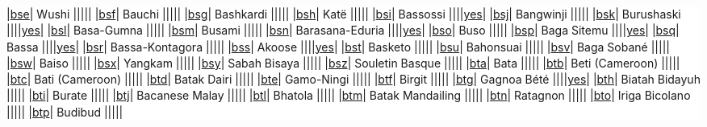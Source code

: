 |[bse](./lang/bse/index.md)| Wushi    |||||
|[bsf](./lang/bsf/index.md)| Bauchi   |||||
|[bsg](./lang/bsg/index.md)| Bashkardi |||||
|[bsh](./lang/bsh/index.md)| Katë     |||||
|[bsi](./lang/bsi/index.md)| Bassossi ||||[yes](./lang/bsi/inventory.md)|
|[bsj](./lang/bsj/index.md)| Bangwinji |||||
|[bsk](./lang/bsk/index.md)| Burushaski ||||[yes](./lang/bsk/inventory.md)|
|[bsl](./lang/bsl/index.md)| Basa-Gumna |||||
|[bsm](./lang/bsm/index.md)| Busami   |||||
|[bsn](./lang/bsn/index.md)| Barasana-Eduria ||||[yes](./lang/bsn/inventory.md)|
|[bso](./lang/bso/index.md)| Buso     |||||
|[bsp](./lang/bsp/index.md)| Baga Sitemu ||||[yes](./lang/bsp/inventory.md)|
|[bsq](./lang/bsq/index.md)| Bassa    ||||[yes](./lang/bsq/inventory.md)|
|[bsr](./lang/bsr/index.md)| Bassa-Kontagora |||||
|[bss](./lang/bss/index.md)| Akoose   ||||[yes](./lang/bss/inventory.md)|
|[bst](./lang/bst/index.md)| Basketo  |||||
|[bsu](./lang/bsu/index.md)| Bahonsuai |||||
|[bsv](./lang/bsv/index.md)| Baga Sobané |||||
|[bsw](./lang/bsw/index.md)| Baiso    |||||
|[bsx](./lang/bsx/index.md)| Yangkam  |||||
|[bsy](./lang/bsy/index.md)| Sabah Bisaya |||||
|[bsz](./lang/bsz/index.md)| Souletin Basque |||||
|[bta](./lang/bta/index.md)| Bata     |||||
|[btb](./lang/btb/index.md)| Beti (Cameroon) |||||
|[btc](./lang/btc/index.md)| Bati (Cameroon) |||||
|[btd](./lang/btd/index.md)| Batak Dairi |||||
|[bte](./lang/bte/index.md)| Gamo-Ningi |||||
|[btf](./lang/btf/index.md)| Birgit   |||||
|[btg](./lang/btg/index.md)| Gagnoa Bété ||||[yes](./lang/btg/inventory.md)|
|[bth](./lang/bth/index.md)| Biatah Bidayuh |||||
|[bti](./lang/bti/index.md)| Burate   |||||
|[btj](./lang/btj/index.md)| Bacanese Malay |||||
|[btl](./lang/btl/index.md)| Bhatola  |||||
|[btm](./lang/btm/index.md)| Batak Mandailing |||||
|[btn](./lang/btn/index.md)| Ratagnon |||||
|[bto](./lang/bto/index.md)| Iriga Bicolano |||||
|[btp](./lang/btp/index.md)| Budibud  |||||
